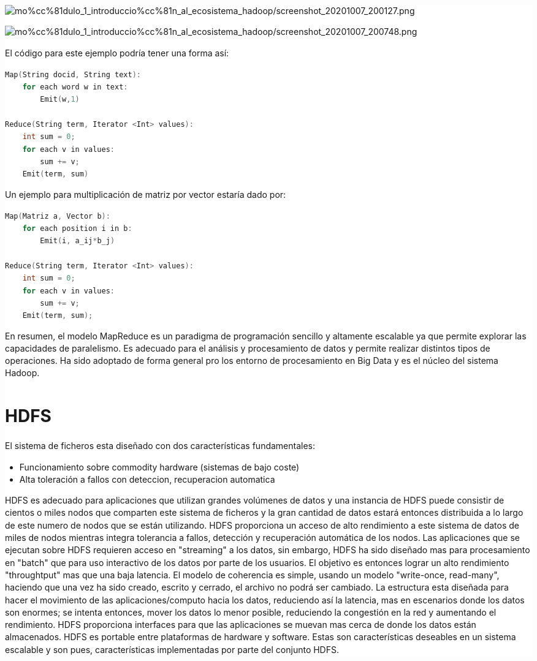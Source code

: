 ![mo%cc%81dulo_1_introduccio%cc%81n_al_ecosistema_hadoop/screenshot_20201007_200127.png](mo%cc%81dulo_1_introduccio%cc%81n_al_ecosistema_hadoop/screenshot_20201007_200127.png)

![mo%cc%81dulo_1_introduccio%cc%81n_al_ecosistema_hadoop/screenshot_20201007_200748.png](mo%cc%81dulo_1_introduccio%cc%81n_al_ecosistema_hadoop/screenshot_20201007_200748.png)

El código para este ejemplo podría tener una forma así:

```go
Map(String docid, String text):
	for each word w in text:
		Emit(w,1)

Reduce(String term, Iterator <Int> values):
	int sum = 0;
	for each v in values:
		sum += v;
	Emit(term, sum)
```

Un ejemplo para multiplicación de matriz por vector estaría dado por:

```go
Map(Matriz a, Vector b):
	for each position i in b:
		Emit(i, a_ij*b_j)

Reduce(String term, Iterator <Int> values):
	int sum = 0;
	for each v in values:
		sum += v;
	Emit(term, sum);
```

En resumen, el modelo MapReduce es un paradigma de programación sencillo y altamente escalable ya que permite explorar las capacidades de paralelismo. Es adecuado para el análisis y procesamiento de datos y permite realizar distintos tipos de operaciones. Ha sido adoptado de forma general pro los entorno de procesamiento en Big Data y es el núcleo del sistema Hadoop.

# HDFS

El sistema de ficheros esta diseñado con dos características fundamentales:

- Funcionamiento sobre commodity hardware (sistemas de bajo coste)
- Alta toleración a fallos con deteccion, recuperacion automatica

HDFS es adecuado para aplicaciones que utilizan grandes volúmenes de datos y una instancia de HDFS puede consistir de cientos o miles nodos que comparten este sistema de ficheros y la gran cantidad de datos estará entonces distribuida a lo largo de este numero de nodos que se están utilizando. HDFS proporciona un acceso de alto rendimiento a este sistema de datos de miles de nodos mientras integra tolerancia a fallos, detección y recuperación automática de los nodos. Las aplicaciones que se ejecutan sobre HDFS requieren acceso en "streaming" a los datos, sin embargo, HDFS ha sido diseñado mas para procesamiento en "batch" que para uso interactivo de los datos por parte de los usuarios. El objetivo es entonces lograr un alto rendimiento "throughtput" mas que una baja latencia. El modelo de coherencia es simple, usando un modelo "write-once, read-many", haciendo que una vez ha sido creado, escrito y cerrado, el archivo no podrá ser cambiado. La estructura esta diseñada para hacer el movimiento de las aplicaciones/computo hacia los datos, reduciendo así la latencia, mas en escenarios donde los datos son enormes; se intenta entonces, mover los datos lo menor posible, reduciendo la congestión en la red y aumentando el rendimiento. HDFS proporciona interfaces para que las aplicaciones se muevan mas cerca de donde los datos están almacenados. HDFS es portable entre plataformas de hardware y software. Estas son características deseables en un sistema escalable y son pues, características implementadas por parte del conjunto HDFS.
